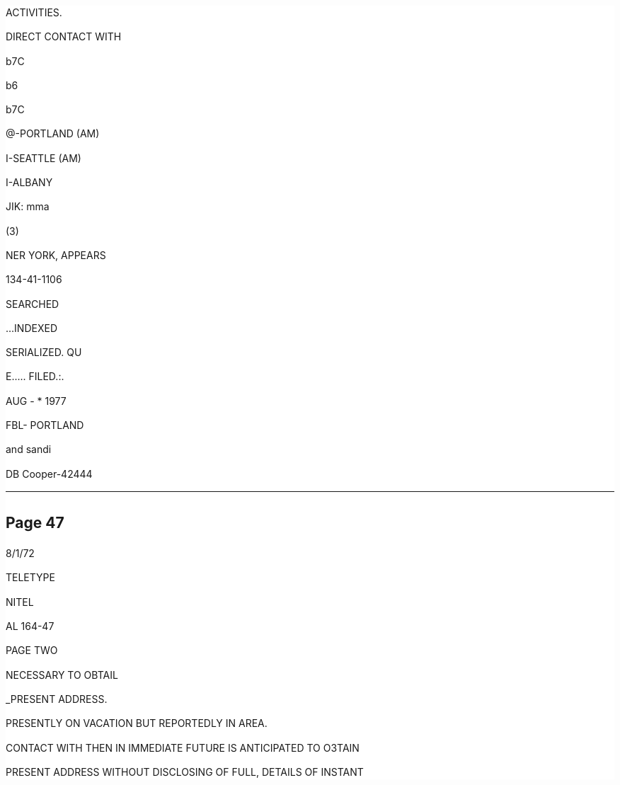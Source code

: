 ACTIVITIES.

DIRECT CONTACT WITH

b7C

b6

b7C

@-PORTLAND (AM)

I-SEATTLE (AM)

I-ALBANY

JIK: mma

(3)

NER YORK, APPEARS

134-41-1106

SEARCHED

...INDEXED

SERIALIZED. QU

E..... FILED.:.

AUG - * 1977

FBL- PORTLAND

and sandi

DB Cooper-42444

---

## Page 47

8/1/72

TELETYPE

NITEL

AL 164-47

PAGE TWO

NECESSARY TO OBTAIL

_PRESENT ADDRESS.

PRESENTLY ON VACATION BUT REPORTEDLY IN AREA.

CONTACT WITH THEN IN IMMEDIATE FUTURE IS ANTICIPATED TO O3TAIN

PRESENT ADDRESS WITHOUT DISCLOSING OF FULL, DETAILS OF INSTANT

